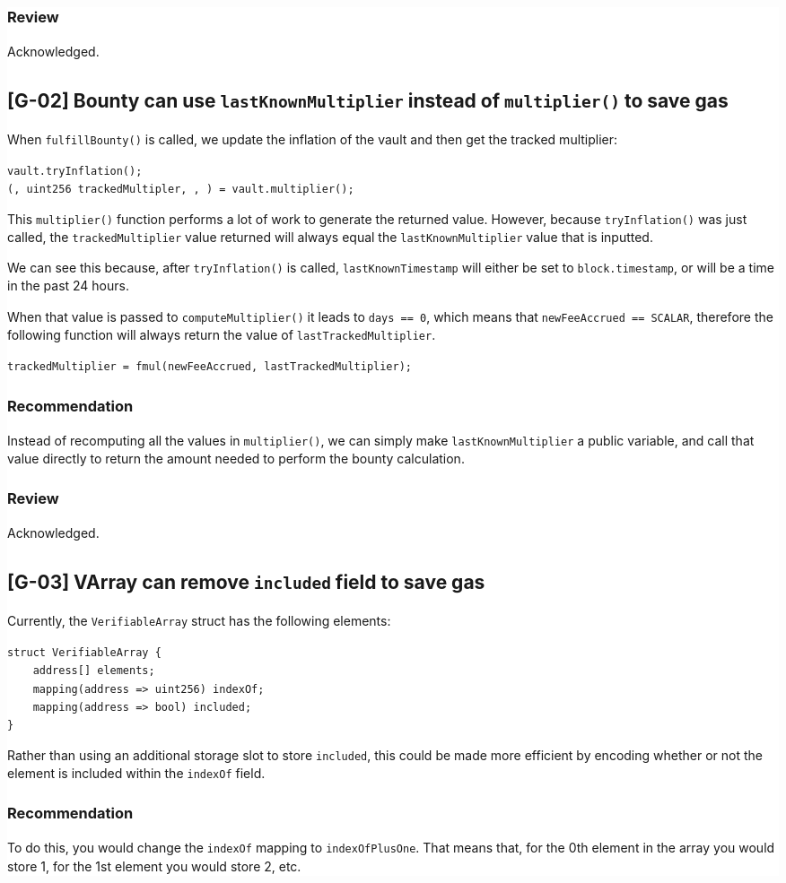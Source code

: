 ### Review

Acknowledged.

## [G-02] Bounty can use `lastKnownMultiplier` instead of `multiplier()` to save gas

When `fulfillBounty()` is called, we update the inflation of the vault and then get the tracked multiplier:
```solidity
vault.tryInflation();
(, uint256 trackedMultipler, , ) = vault.multiplier();
```
This `multiplier()` function performs a lot of work to generate the returned value. However, because `tryInflation()` was just called, the `trackedMultiplier` value returned will always equal the `lastKnownMultiplier` value that is inputted.

We can see this because, after `tryInflation()` is called, `lastKnownTimestamp` will either be set to `block.timestamp`, or will be a time in the past 24 hours.

When that value is passed to `computeMultiplier()` it leads to `days == 0`, which means that `newFeeAccrued == SCALAR`, therefore the following function will always return the value of `lastTrackedMultiplier`.
```
trackedMultiplier = fmul(newFeeAccrued, lastTrackedMultiplier);
```
### Recommendation

Instead of recomputing all the values in `multiplier()`, we can simply make `lastKnownMultiplier` a public variable, and call that value directly to return the amount needed to perform the bounty calculation.

### Review

Acknowledged.

## [G-03] VArray can remove `included` field to save gas

Currently, the `VerifiableArray` struct has the following elements:
```solidity
struct VerifiableArray {
    address[] elements;
    mapping(address => uint256) indexOf;
    mapping(address => bool) included;
}
```
Rather than using an additional storage slot to store `included`, this could be made more efficient by encoding whether or not the element is included within the `indexOf` field.

### Recommendation

To do this, you would change the `indexOf` mapping to `indexOfPlusOne`. That means that, for the 0th element in the array you would store 1, for the 1st element you would store 2, etc.
